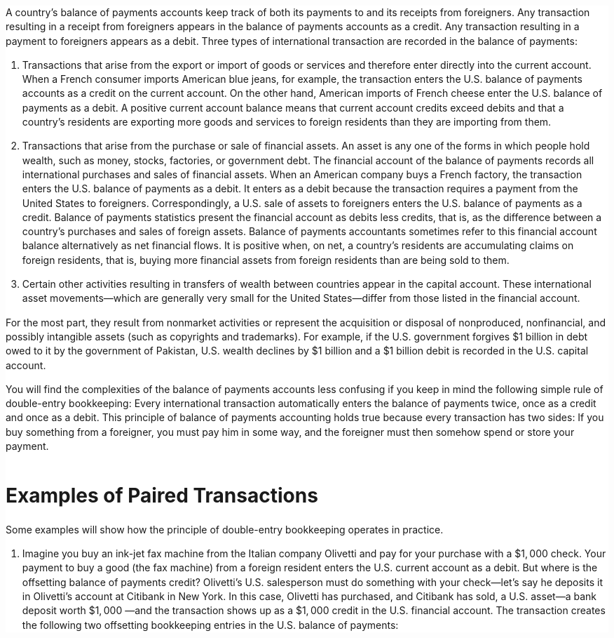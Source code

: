 A country’s balance of payments accounts keep track of both its payments to and its receipts from foreigners. Any transaction resulting in a receipt from foreigners appears in the balance of payments accounts as a credit. Any transaction resulting in a payment to foreigners appears as a debit. Three types of international transaction are recorded in the balance of payments:  

1.	 Transactions that arise from the export or import of goods or services and therefore enter directly into the current account. When a French consumer imports American blue jeans, for example, the transaction enters the U.S. balance of payments accounts as a credit on the current account. On the other hand, American imports of French cheese enter the U.S. balance of payments as a debit. A positive current account balance means that current account credits exceed debits and that a country’s residents are exporting more goods and services to foreign residents than they are importing from them.   
2.	 Transactions that arise from the purchase or sale of financial assets. An asset is any one of the forms in which people hold wealth, such as money, stocks, factories, or government debt. The financial account of the balance of payments records all international purchases and sales of financial assets. When an American company buys a French factory, the transaction enters the U.S. balance of payments as a debit. It enters as a debit because the transaction requires a payment from the United States to foreigners. Correspondingly, a U.S. sale of assets to foreigners enters the U.S. balance of payments as a credit. Balance of payments statistics present the financial account as debits less credits, that is, as the difference between a country’s purchases and sales of foreign assets. Balance of payments accountants sometimes refer to this financial account balance alternatively as net financial flows. It is positive when, on net, a country’s residents are accumulating claims on foreign residents, that is, buying more financial assets from foreign residents than are being sold to them.  

3.	 Certain other activities resulting in transfers of wealth between countries appear in the capital account. These international asset movements—which are generally very small for the United States—differ from those listed in the financial account.  

For the most part, they result from nonmarket activities or represent the acquisition or disposal of nonproduced, nonfinancial, and possibly intangible assets (such as copyrights and trademarks). For example, if the U.S. government forgives $\$1$ billion in debt owed to it by the government of Pakistan, U.S. wealth declines by $\$1$ billion and a $\$1$ billion debit is recorded in the U.S. capital account.  

You will find the complexities of the balance of payments accounts less confusing if you keep in mind the following simple rule of double-entry bookkeeping: Every international transaction automatically enters the balance of payments twice, once as a credit and once as a debit. This principle of balance of payments accounting holds true because every transaction has two sides: If you buy something from a foreigner, you must pay him in some way, and the foreigner must then somehow spend or store your payment.  

# Examples of Paired Transactions  

Some examples will show how the principle of double-entry bookkeeping operates in practice.  

1.	 Imagine you buy an ink-jet fax machine from the Italian company Olivetti and pay for your purchase with a $\$1,000$ check. Your payment to buy a good (the fax machine) from a foreign resident enters the U.S. current account as a debit. But where is the offsetting balance of payments credit? Olivetti’s U.S. salesperson must do something with your check—let’s say he deposits it in Olivetti’s account at Citibank in New York. In this case, Olivetti has purchased, and Citibank has sold, a U.S. asset—a bank deposit worth $\$1,000$ —and the transaction shows up as a $\$1,000$ credit in the U.S. financial account. The transaction creates the following two offsetting bookkeeping entries in the U.S. balance of payments:  
